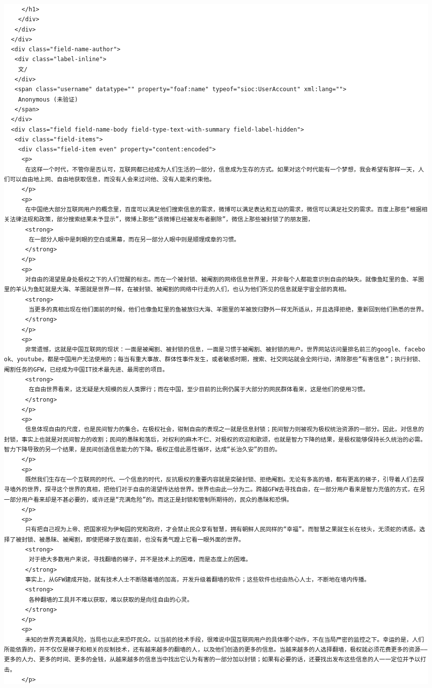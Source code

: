          </h1>
        </div>
       </div>
      </div>
      <div class="field-name-author">
       <div class="label-inline">
        文/
       </div>
       <span class="username" datatype="" property="foaf:name" typeof="sioc:UserAccount" xml:lang="">
        Anonymous (未验证)
       </span>
      </div>
      <div class="field field-name-body field-type-text-with-summary field-label-hidden">
       <div class="field-items">
        <div class="field-item even" property="content:encoded">
         <p>
          在这样一个时代，不管你是否认可，互联网都已经成为人们生活的一部分，信息成为生存的方式。如果对这个时代能有一个梦想，我会希望有那样一天，人们可以自由地上网、自由地获取信息，而没有人会来过问他、没有人能来约束他。
         </p>
         <p>
          在中国绝大部分互联网用户的概念里，百度可以满足他们搜索信息的需求，微博可以满足表达和互动的需求，微信可以满足社交的需求。百度上那些“根据相关法律法规和政策，部分搜索结果未予显示”，微博上那些“该微博已经被发布者删除”，微信上那些被封锁了的朋友圈，
          <strong>
           在一部分人眼中是刺眼的空白或黑幕，而在另一部分人眼中则是顺理成章的习惯。
          </strong>
         </p>
         <p>
          对自由的渴望是身处极权之下的人们觉醒的标志。而在一个被封锁、被阉割的网络信息世界里，并非每个人都能意识到自由的缺失。就像鱼缸里的鱼、羊圈里的羊认为鱼缸就是大海、羊圈就是世界一样，在被封锁、被阉割的网络中行走的人们，也认为他们所见的信息就是宇宙全部的真相。
          <strong>
           当更多的真相出现在他们面前的时候，他们也像鱼缸里的鱼被放归大海、羊圈里的羊被放归野外一样无所适从，并且选择拒绝，重新回到他们熟悉的世界。
          </strong>
         </p>
         <p>
          非常遗憾，这就是中国互联网的现状：一面是被阉割、被封锁的信息，一面是习惯于被阉割、被封锁的用户。世界网站访问量排名前三的google、facebook、youtube，都是中国用户无法使用的；每当有重大事故、群体性事件发生，或者敏感时期，搜索、社交网站就会全网行动，清除那些“有害信息”；执行封锁、阉割任务的GFW，已经成为中国IT技术最先进、最周密的项目。
          <strong>
           在自由世界看来，这无疑是大规模的反人类罪行；而在中国，至少目前的比例仍属于大部分的网民群体看来，这是他们的使用习惯。
          </strong>
         </p>
         <p>
          信息体现自由的尺度，也是民间智力的集合。在极权社会，钳制自由的表现之一就是信息封锁；民间智力则被视为极权统治资源的一部分。因此，对信息的封锁，事实上也就是对民间智力的收割；民间的愚昧和落后，对权利的麻木不仁、对极权的欢迎和歌颂，也就是智力下降的结果，是极权能够保持长久统治的必需。智力下降导致的另一个结果，是民间创造信息能力的下降。极权正借此恶性循环，达成“长治久安”的目的。
         </p>
         <p>
          既然我们生存在一个互联网的时代、一个信息的时代，反抗极权的重要内容就是突破封锁、拒绝阉割。无论有多高的墙，都有更高的梯子，引导着人们去探寻墙外的世界，探寻这个世界的真相，把他们对于自由的渴望传达给世界。世界也由此一分为二。跨越GFW去寻找自由，在一部分用户看来是智力充值的方式，在另一部分用户看来却是不甚必要的，或许还是“充满危险”的。而这正是封锁和管制所期待的，民众的愚昧和恐惧。
         </p>
         <p>
          只有把自己视为上帝、把国家视为伊甸园的党和政府，才会禁止民众享有智慧，拥有朝鲜人民同样的“幸福”。而智慧之果就生长在枝头，无须蛇的诱惑。选择了被封锁、被愚昧、被阉割，即使把梯子放在面前，也没有勇气蹬上它看一眼外面的世界。
          <strong>
           对于绝大多数用户来说，寻找翻墙的梯子，并不是技术上的困难，而是态度上的困难。
          </strong>
          事实上，从GFW建成开始，就有技术人士不断随着墙的加高，开发升级着翻墙的软件；这些软件也经由热心人士，不断地在墙内传播。
          <strong>
           各种翻墙的工具并不难以获取，难以获取的是向往自由的心灵。
          </strong>
         </p>
         <p>
          未知的世界充满着风险，当局也以此来恐吓民众。以当前的技术手段，很难说中国互联网用户的具体哪个动作，不在当局严密的监控之下。幸运的是，人们所能依靠的，并不仅仅是梯子和相关的反制技术，还有越来越多的翻墙的人，以及他们创造的更多的信息。当越来越多的人选择翻墙，极权就必须花费更多的资源——更多的人力、更多的时间、更多的金钱，从越来越多的信息当中找出它认为有害的一部分加以封锁；如果有必要的话，还要找出发布这些信息的人一一定位并予以打击。
         </p>